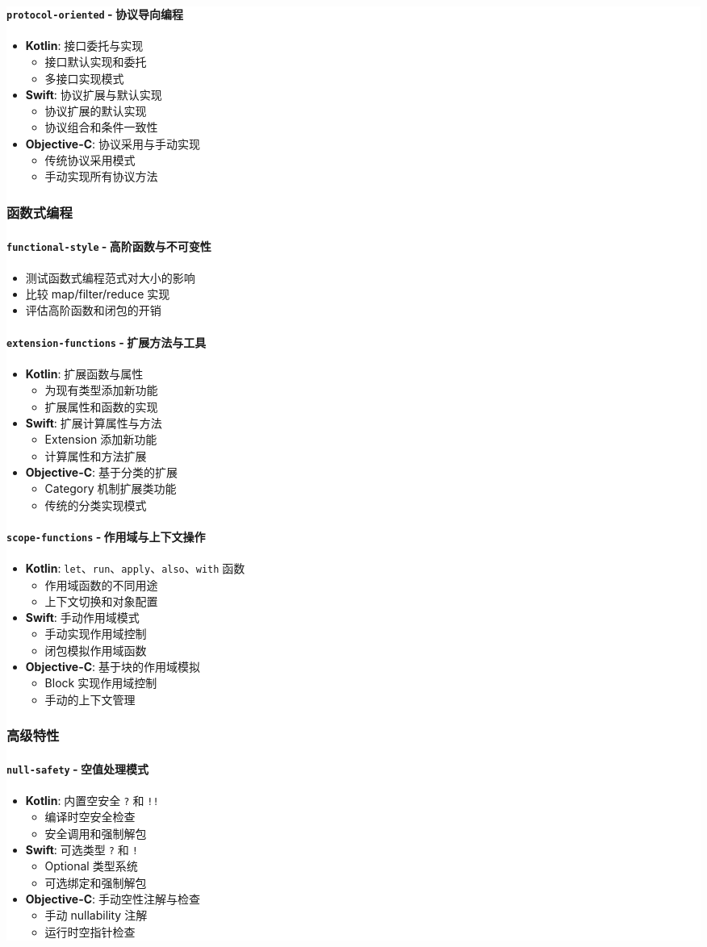 #### `protocol-oriented` - 协议导向编程
- **Kotlin**: 接口委托与实现
  - 接口默认实现和委托
  - 多接口实现模式
- **Swift**: 协议扩展与默认实现
  - 协议扩展的默认实现
  - 协议组合和条件一致性
- **Objective-C**: 协议采用与手动实现
  - 传统协议采用模式
  - 手动实现所有协议方法

### 函数式编程

#### `functional-style` - 高阶函数与不可变性
- 测试函数式编程范式对大小的影响
- 比较 map/filter/reduce 实现
- 评估高阶函数和闭包的开销

#### `extension-functions` - 扩展方法与工具
- **Kotlin**: 扩展函数与属性
  - 为现有类型添加新功能
  - 扩展属性和函数的实现
- **Swift**: 扩展计算属性与方法
  - Extension 添加新功能
  - 计算属性和方法扩展
- **Objective-C**: 基于分类的扩展
  - Category 机制扩展类功能
  - 传统的分类实现模式

#### `scope-functions` - 作用域与上下文操作
- **Kotlin**: `let`、`run`、`apply`、`also`、`with` 函数
  - 作用域函数的不同用途
  - 上下文切换和对象配置
- **Swift**: 手动作用域模式
  - 手动实现作用域控制
  - 闭包模拟作用域函数
- **Objective-C**: 基于块的作用域模拟
  - Block 实现作用域控制
  - 手动的上下文管理

### 高级特性

#### `null-safety` - 空值处理模式
- **Kotlin**: 内置空安全 `?` 和 `!!`
  - 编译时空安全检查
  - 安全调用和强制解包
- **Swift**: 可选类型 `?` 和 `!`
  - Optional 类型系统
  - 可选绑定和强制解包
- **Objective-C**: 手动空性注解与检查
  - 手动 nullability 注解
  - 运行时空指针检查
